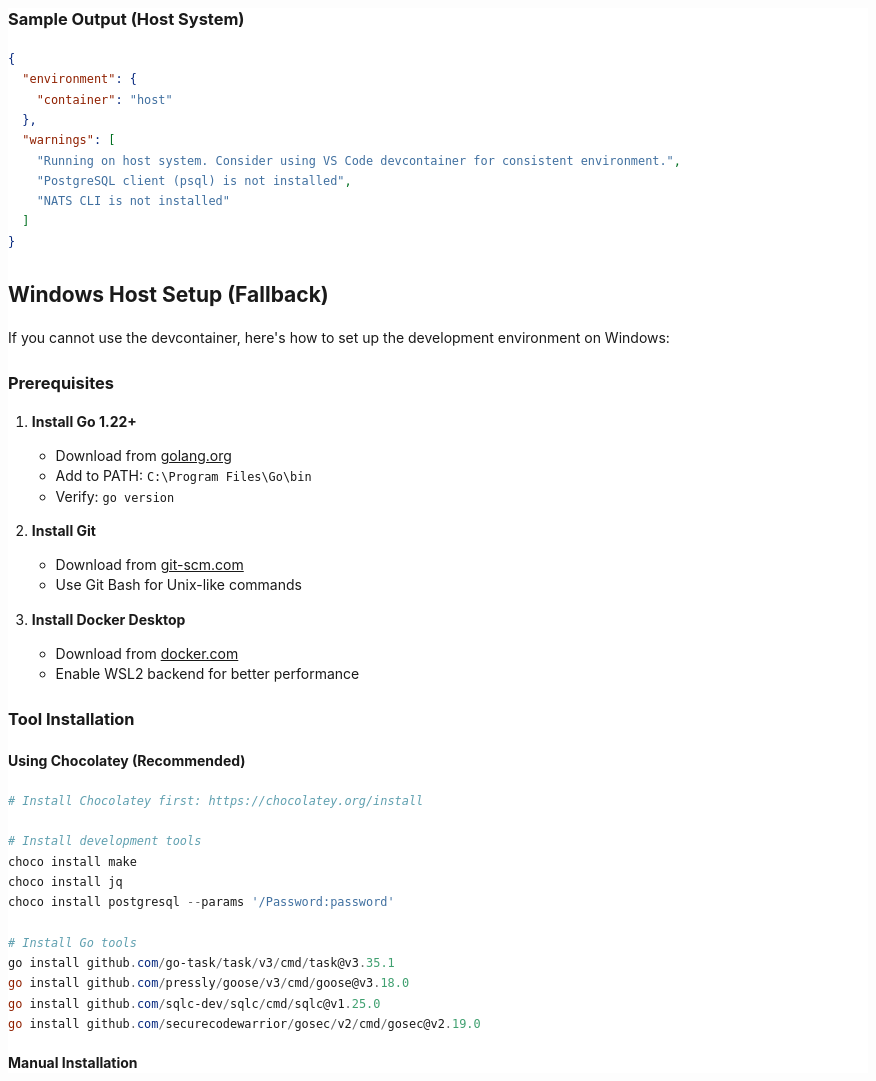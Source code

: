 ### Sample Output (Host System)
```json
{
  "environment": {
    "container": "host"
  },
  "warnings": [
    "Running on host system. Consider using VS Code devcontainer for consistent environment.",
    "PostgreSQL client (psql) is not installed",
    "NATS CLI is not installed"
  ]
}
```

## Windows Host Setup (Fallback)

If you cannot use the devcontainer, here's how to set up the development environment on Windows:

### Prerequisites

1. **Install Go 1.22+**
   - Download from [golang.org](https://golang.org/dl/)
   - Add to PATH: `C:\Program Files\Go\bin`
   - Verify: `go version`

2. **Install Git**
   - Download from [git-scm.com](https://git-scm.com/)
   - Use Git Bash for Unix-like commands

3. **Install Docker Desktop**
   - Download from [docker.com](https://www.docker.com/products/docker-desktop/)
   - Enable WSL2 backend for better performance

### Tool Installation

#### Using Chocolatey (Recommended)
```powershell
# Install Chocolatey first: https://chocolatey.org/install

# Install development tools
choco install make
choco install jq
choco install postgresql --params '/Password:password'

# Install Go tools
go install github.com/go-task/task/v3/cmd/task@v3.35.1
go install github.com/pressly/goose/v3/cmd/goose@v3.18.0
go install github.com/sqlc-dev/sqlc/cmd/sqlc@v1.25.0
go install github.com/securecodewarrior/gosec/v2/cmd/gosec@v2.19.0
```

#### Manual Installation
